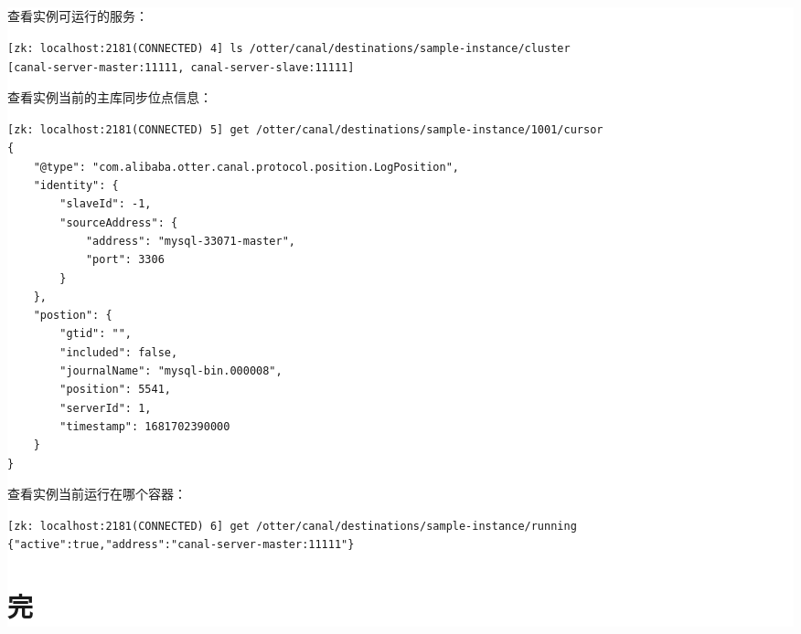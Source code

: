 查看实例可运行的服务：

    [zk: localhost:2181(CONNECTED) 4] ls /otter/canal/destinations/sample-instance/cluster
    [canal-server-master:11111, canal-server-slave:11111]

查看实例当前的主库同步位点信息：

    [zk: localhost:2181(CONNECTED) 5] get /otter/canal/destinations/sample-instance/1001/cursor
    {
        "@type": "com.alibaba.otter.canal.protocol.position.LogPosition",
        "identity": {
            "slaveId": -1,
            "sourceAddress": {
                "address": "mysql-33071-master",
                "port": 3306
            }
        },
        "postion": {
            "gtid": "",
            "included": false,
            "journalName": "mysql-bin.000008",
            "position": 5541,
            "serverId": 1,
            "timestamp": 1681702390000
        }
    }

查看实例当前运行在哪个容器：

    [zk: localhost:2181(CONNECTED) 6] get /otter/canal/destinations/sample-instance/running
    {"active":true,"address":"canal-server-master:11111"}

# 完